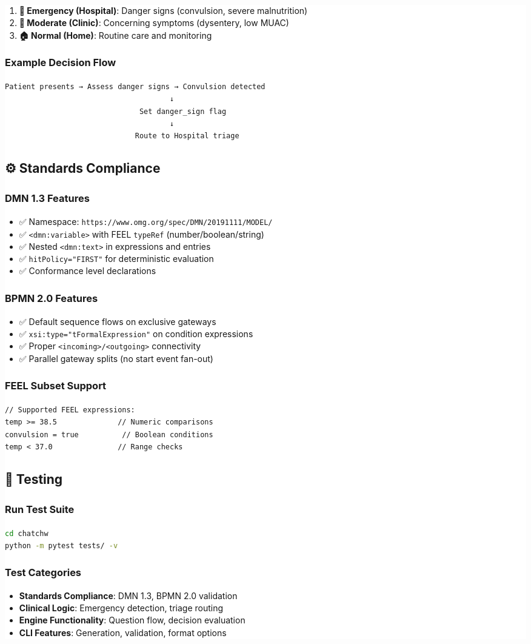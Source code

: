 1. **🚨 Emergency (Hospital)**: Danger signs (convulsion, severe malnutrition)
2. **🏪 Moderate (Clinic)**: Concerning symptoms (dysentery, low MUAC)  
3. **🏠 Normal (Home)**: Routine care and monitoring

### Example Decision Flow
```
Patient presents → Assess danger signs → Convulsion detected
                                      ↓
                               Set danger_sign flag
                                      ↓
                              Route to Hospital triage
```

## ⚙️ **Standards Compliance**

### DMN 1.3 Features
- ✅ Namespace: `https://www.omg.org/spec/DMN/20191111/MODEL/`
- ✅ `<dmn:variable>` with FEEL `typeRef` (number/boolean/string)
- ✅ Nested `<dmn:text>` in expressions and entries
- ✅ `hitPolicy="FIRST"` for deterministic evaluation
- ✅ Conformance level declarations

### BPMN 2.0 Features  
- ✅ Default sequence flows on exclusive gateways
- ✅ `xsi:type="tFormalExpression"` on condition expressions
- ✅ Proper `<incoming>/<outgoing>` connectivity
- ✅ Parallel gateway splits (no start event fan-out)

### FEEL Subset Support
```
// Supported FEEL expressions:
temp >= 38.5              // Numeric comparisons
convulsion = true          // Boolean conditions  
temp < 37.0               // Range checks
```

## 🧪 **Testing**

### Run Test Suite
```bash
cd chatchw
python -m pytest tests/ -v
```

### Test Categories
- **Standards Compliance**: DMN 1.3, BPMN 2.0 validation
- **Clinical Logic**: Emergency detection, triage routing
- **Engine Functionality**: Question flow, decision evaluation
- **CLI Features**: Generation, validation, format options
